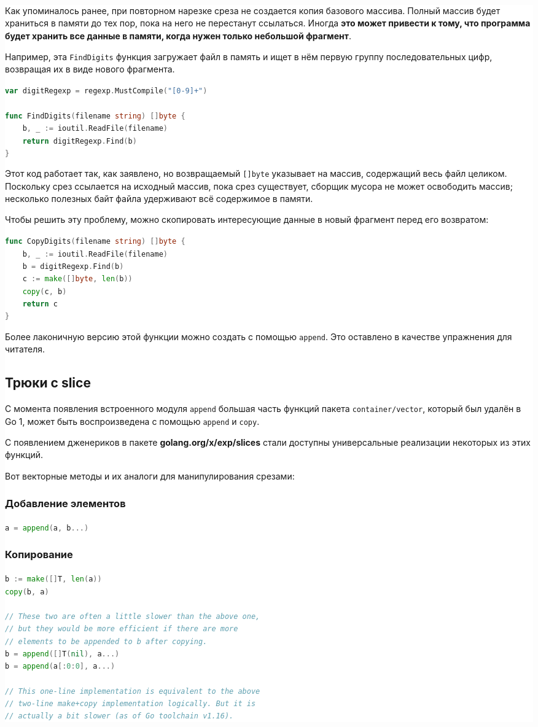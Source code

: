Как упоминалось ранее, при повторном нарезке среза не создается копия базового массива. Полный массив будет храниться в памяти до тех пор, пока на него не перестанут ссылаться. Иногда **это может привести к тому, что программа будет хранить все данные в памяти, когда нужен только небольшой фрагмент**.

Например, эта `FindDigits` функция загружает файл в память и ищет в нём первую группу последовательных цифр, возвращая их в виде нового фрагмента.

```go
var digitRegexp = regexp.MustCompile("[0-9]+")

func FindDigits(filename string) []byte {
    b, _ := ioutil.ReadFile(filename)
    return digitRegexp.Find(b)
}
```

Этот код работает так, как заявлено, но возвращаемый `[]byte` указывает на массив, содержащий весь файл целиком. Поскольку срез ссылается на исходный массив, пока срез существует, сборщик мусора не может освободить массив; несколько полезных байт файла удерживают всё содержимое в памяти.

Чтобы решить эту проблему, можно скопировать интересующие данные в новый фрагмент перед его возвратом:

```go
func CopyDigits(filename string) []byte {
    b, _ := ioutil.ReadFile(filename)
    b = digitRegexp.Find(b)
    c := make([]byte, len(b))
    copy(c, b)
    return c
}
```

Более лаконичную версию этой функции можно создать с помощью `append`. Это оставлено в качестве упражнения для читателя.


## Трюки с slice

С момента появления встроенного модуля `append` большая часть функций пакета `container/vector`, который был удалён в Go 1, может быть воспроизведена с помощью `append` и `copy`.

С появлением дженериков в пакете **golang.org/x/exp/slices** стали доступны универсальные реализации некоторых из этих функций.

Вот векторные методы и их аналоги для манипулирования срезами:

### Добавление элементов

```go
a = append(a, b...)
```

### Копирование

```go
b := make([]T, len(a))
copy(b, a)

// These two are often a little slower than the above one,
// but they would be more efficient if there are more
// elements to be appended to b after copying.
b = append([]T(nil), a...)
b = append(a[:0:0], a...)

// This one-line implementation is equivalent to the above
// two-line make+copy implementation logically. But it is
// actually a bit slower (as of Go toolchain v1.16).
```